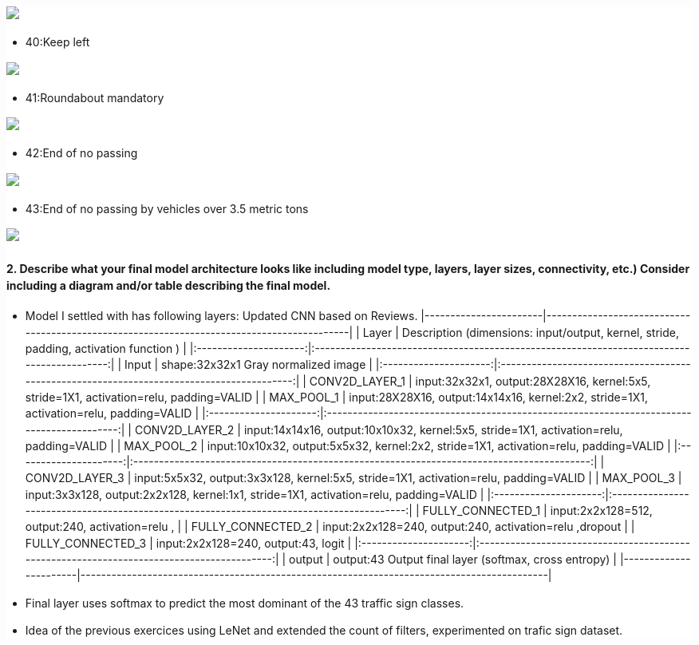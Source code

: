 ![][img_fake_38]

- 40:Keep left

![][img_fake_39]

- 41:Roundabout mandatory

![][img_fake_40]

- 42:End of no passing

![][img_fake_41]

- 43:End of no passing by vehicles over 3.5 metric tons

![][img_fake_42]
 

#### 2. Describe what your final model architecture looks like including model type, layers, layer sizes, connectivity, etc.) Consider including a diagram and/or table describing the final model.
* Model I settled with has following layers: Updated CNN based on Reviews. 
|-----------------------|-------------------------------------------------------------------------------------------| 
| Layer         		|  Description	(dimensions: input/output, kernel, stride, padding, activation function )  | 
|:---------------------:|:-----------------------------------------------------------------------------------------:| 
| Input         		| shape:32x32x1 	Gray normalized image 			                                        | 
|:---------------------:|:-----------------------------------------------------------------------------------------:| 
| CONV2D_LAYER_1    	| input:32x32x1,  output:28X28X16, kernel:5x5, stride=1X1, activation=relu, padding=VALID   |
| MAX_POOL_1	      	| input:28X28X16, output:14x14x16, kernel:2x2, stride=1X1, activation=relu, padding=VALID   |
|:---------------------:|:-----------------------------------------------------------------------------------------:| 
| CONV2D_LAYER_2    	| input:14x14x16, output:10x10x32, kernel:5x5, stride=1X1, activation=relu, padding=VALID   |
| MAX_POOL_2	      	| input:10x10x32, output:5x5x32,   kernel:2x2, stride=1X1, activation=relu, padding=VALID   |
|:---------------------:|:-----------------------------------------------------------------------------------------:| 
| CONV2D_LAYER_3    	| input:5x5x32,   output:3x3x128,  kernel:5x5, stride=1X1, activation=relu, padding=VALID   |
| MAX_POOL_3	      	| input:3x3x128,  output:2x2x128,  kernel:1x1, stride=1X1, activation=relu, padding=VALID   |
|:---------------------:|:-----------------------------------------------------------------------------------------:| 
| FULLY_CONNECTED_1    	| input:2x2x128=512, output:240,  activation=relu ,                                         |
| FULLY_CONNECTED_2    	| input:2x2x128=240, output:240,  activation=relu ,dropout                                  |
| FULLY_CONNECTED_3    	| input:2x2x128=240, output:43,   logit                                                     |
|:---------------------:|:-----------------------------------------------------------------------------------------:| 
| output    	        |  output:43 Output final layer (softmax, cross entropy)                                    |
|-----------------------|-------------------------------------------------------------------------------------------| 

 

* Final layer uses softmax to predict the most dominant of the 43 traffic sign classes.
* Idea of the previous exercices using LeNet and extended the count of filters, experimented on trafic sign dataset. 
 


[//]: # (Image References)
[img_original_0]: ./out_images/img_original_0.png
[img_original_1]: ./out_images/img_original_1.png
[img_original_2]: ./out_images/img_original_2.png
[img_original_3]: ./out_images/img_original_3.png
[img_original_4]: ./out_images/img_original_4.png
[img_original_5]: ./out_images/img_original_5.png
[img_original_6]: ./out_images/img_original_6.png
[img_original_7]: ./out_images/img_original_7.png
[img_original_8]: ./out_images/img_original_8.png
[img_original_9]: ./out_images/img_original_9.png
[img_original_10]: ./out_images/img_original_10.png
[img_original_11]: ./out_images/img_original_11.png
[img_original_12]: ./out_images/img_original_12.png
[img_original_13]: ./out_images/img_original_13.png
[img_original_14]: ./out_images/img_original_14.png
[img_original_15]: ./out_images/img_original_15.png
[img_original_16]: ./out_images/img_original_16.png
[img_original_17]: ./out_images/img_original_17.png
[img_original_18]: ./out_images/img_original_18.png
[img_original_19]: ./out_images/img_original_19.png
[img_original_20]: ./out_images/img_original_20.png
[img_original_21]: ./out_images/img_original_21.png
[img_original_22]: ./out_images/img_original_22.png
[img_original_23]: ./out_images/img_original_23.png
[img_original_24]: ./out_images/img_original_24.png
[img_original_25]: ./out_images/img_original_25.png
[img_original_26]: ./out_images/img_original_26.png
[img_original_27]: ./out_images/img_original_27.png
[img_original_28]: ./out_images/img_original_28.png
[img_original_29]: ./out_images/img_original_29.png
[img_original_30]: ./out_images/img_original_30.png
[img_original_31]: ./out_images/img_original_31.png
[img_original_32]: ./out_images/img_original_32.png
[img_original_33]: ./out_images/img_original_33.png
[img_original_34]: ./out_images/img_original_34.png
[img_original_35]: ./out_images/img_original_35.png
[img_original_36]: ./out_images/img_original_36.png
[img_original_37]: ./out_images/img_original_37.png
[img_original_38]: ./out_images/img_original_38.png
[img_original_39]: ./out_images/img_original_39.png
[img_original_40]: ./out_images/img_original_40.png
[img_original_41]: ./out_images/img_original_41.png
[img_original_42]: ./out_images/img_original_42.png
[img_fake_0]: ./out_images/img_fake_0.png
[img_fake_1]: ./out_images/img_fake_1.png
[img_fake_2]: ./out_images/img_fake_2.png
[img_fake_3]: ./out_images/img_fake_3.png
[img_fake_4]: ./out_images/img_fake_4.png
[img_fake_5]: ./out_images/img_fake_5.png
[img_fake_6]: ./out_images/img_fake_6.png
[img_fake_7]: ./out_images/img_fake_7.png
[img_fake_8]: ./out_images/img_fake_8.png
[img_fake_9]: ./out_images/img_fake_9.png
[img_fake_10]: ./out_images/img_fake_10.png
[img_fake_11]: ./out_images/img_fake_11.png
[img_fake_12]: ./out_images/img_fake_12.png
[img_fake_13]: ./out_images/img_fake_13.png
[img_fake_14]: ./out_images/img_fake_14.png
[img_fake_15]: ./out_images/img_fake_15.png
[img_fake_16]: ./out_images/img_fake_16.png
[img_fake_17]: ./out_images/img_fake_17.png
[img_fake_18]: ./out_images/img_fake_18.png
[img_fake_19]: ./out_images/img_fake_19.png
[img_fake_20]: ./out_images/img_fake_20.png
[img_fake_21]: ./out_images/img_fake_21.png
[img_fake_22]: ./out_images/img_fake_22.png
[img_fake_23]: ./out_images/img_fake_23.png
[img_fake_24]: ./out_images/img_fake_24.png
[img_fake_25]: ./out_images/img_fake_25.png
[img_fake_26]: ./out_images/img_fake_26.png
[img_fake_27]: ./out_images/img_fake_27.png
[img_fake_28]: ./out_images/img_fake_28.png
[img_fake_29]: ./out_images/img_fake_29.png
[img_fake_30]: ./out_images/img_fake_30.png
[img_fake_31]: ./out_images/img_fake_31.png
[img_fake_32]: ./out_images/img_fake_32.png
[img_fake_33]: ./out_images/img_fake_33.png
[img_fake_34]: ./out_images/img_fake_34.png
[img_fake_35]: ./out_images/img_fake_35.png
[img_fake_36]: ./out_images/img_fake_36.png
[img_fake_37]: ./out_images/img_fake_37.png
[img_fake_38]: ./out_images/img_fake_38.png
[img_fake_39]: ./out_images/img_fake_39.png
[img_fake_40]: ./out_images/img_fake_40.png
[img_fake_41]: ./out_images/img_fake_41.png
[img_fake_42]: ./out_images/img_fake_42.png
[plot_distribution_initial]: ./out_images/plot_distribution_initial.png
[plot_distribution_after_fake]: ./out_images/plot_distribution_after_fake.png
[img_New-Images-For-Testing]: ./out_images/img_New-Images-For-Testing.png
[accuracy_loss]: ./out_images/accuracy_loss.png
[img_new-images-for-testing]: ./out_images/img_new-images-for-testing.png
[test_image_prediction_11]: ./out_images/test_image_prediction_11.png
[test_image_prediction_29]: ./out_images/test_image_prediction_29.png
[test_image_prediction_12]: ./out_images/test_image_prediction_12.png
[test_image_prediction_34]: ./out_images/test_image_prediction_34.png
[test_image_prediction_13]: ./out_images/test_image_prediction_13.png
[test_image_prediction_35]: ./out_images/test_image_prediction_35.png
[test_image_prediction_14]: ./out_images/test_image_prediction_14.png
[test_image_prediction_3]: ./out_images/test_image_prediction_3.png
[test_image_prediction_17]: ./out_images/test_image_prediction_17.png
[test_image_prediction_40]: ./out_images/test_image_prediction_40.png
[test_image_prediction_18]: ./out_images/test_image_prediction_18.png
[test_image_prediction_4]: ./out_images/test_image_prediction_4.png
[test_image_prediction_1]: ./out_images/test_image_prediction_1.png
[1_text_on_img]: ./test_images/1_text_on_img.jpg
[1_bg_rd]: ./test_images/1_bg_rd.jpg
[11_bg_cloudy_and_dull]: ./test_images/11_bg_cloudy_and_dull.jpg
[12_bg_building_and_cloudy]: ./test_images/12_bg_building_and_cloudy.jpg
[13_bg_dark]: ./test_images/13_bg_dark.jpg
[14_bg_tree]: ./test_images/14_bg_tree.jpg
[18_simple]: ./test_images/18_simple.jpg 
[34_tilted_and_blue_bg]: ./test_images/34_tilted_and_blue_bg.jpg
[35_nice]: ./test_images/35_nice.jpg
[40_bg_garden_bright]: ./test_images/40_bg_garden_bright.jpg
[1_text_on_img]: ./test_images/1_text_on_img.jpg
[1_bg_rd]: ./test_images/1_bg_rd.jpg
[11_bg_cloudy_and_dull]: ./test_images/11_bg_cloudy_and_dull.jpg
[12_bg_building_and_cloudy]: ./test_images/12_bg_building_and_cloudy.jpg
[13_bg_dark]: ./test_images/13_bg_dark.jpg
[14_bg_tree]: ./test_images/14_bg_tree.jpg
[18_simple]: ./test_images/18_simple.jpg 
[34_tilted_and_blue_bg]: ./test_images/34_tilted_and_blue_bg.jpg
[35_nice]: ./test_images/35_nice.jpg
[40_bg_garden_bright]: ./test_images/40_bg_garden_bright.jpg